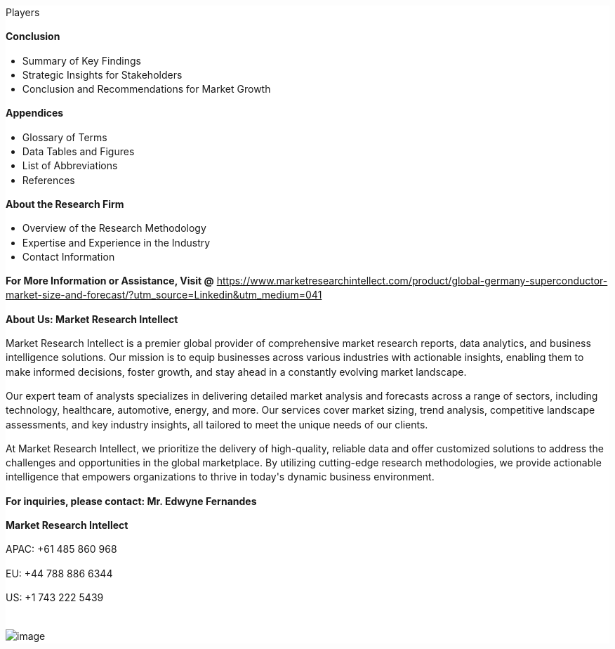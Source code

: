 Players</li></ul><p><strong>Conclusion</strong></p><ul><li>Summary of Key Findings</li><li>Strategic Insights for Stakeholders</li><li>Conclusion and Recommendations for Market Growth</li></ul><p><strong>Appendices</strong></p><ul><li>Glossary of Terms</li><li>Data Tables and Figures</li><li>List of Abbreviations</li><li>References</li></ul><p><strong>About the Research Firm</strong></p><ul><li>Overview of the Research Methodology</li><li>Expertise and Experience in the Industry</li><li>Contact Information</li></ul></div><div class="article-main__content" data-test-id="publishing-text-block"><p><span class="font-[700]"><strong>For More Information or Assistance, Visit @</strong>&nbsp;<a href="https://www.marketresearchintellect.com/product/global-germany-superconductor-market-size-and-forecast/?utm_source=Linkedin&utm_medium=041">https://www.marketresearchintellect.com/product/global-germany-superconductor-market-size-and-forecast/?utm_source=Linkedin&utm_medium=041</a></span></p><p><strong>About Us: Market Research Intellect</strong></p><p>Market Research Intellect is a premier global provider of comprehensive market research reports, data analytics, and business intelligence solutions. Our mission is to equip businesses across various industries with actionable insights, enabling them to make informed decisions, foster growth, and stay ahead in a constantly evolving market landscape.</p><p>Our expert team of analysts specializes in delivering detailed market analysis and forecasts across a range of sectors, including technology, healthcare, automotive, energy, and more. Our services cover market sizing, trend analysis, competitive landscape assessments, and key industry insights, all tailored to meet the unique needs of our clients.</p><p>At Market Research Intellect, we prioritize the delivery of high-quality, reliable data and offer customized solutions to address the challenges and opportunities in the global marketplace. By utilizing cutting-edge research methodologies, we provide actionable intelligence that empowers organizations to thrive in today's dynamic business environment.</p><p><strong>For inquiries, please contact: Mr. Edwyne Fernandes</strong></p><p><strong>Market Research Intellect</strong></p><p>APAC: +61 485 860 968</p><p>EU: +44 788 886 6344</p><p>US: +1 743 222 5439</p></div><div class="article-main__content" data-test-id="publishing-text-block">&nbsp;</div>
![image](https://github.com/user-attachments/assets/55a54e43-eac6-4e8c-bdf3-f60017d7d59f)
